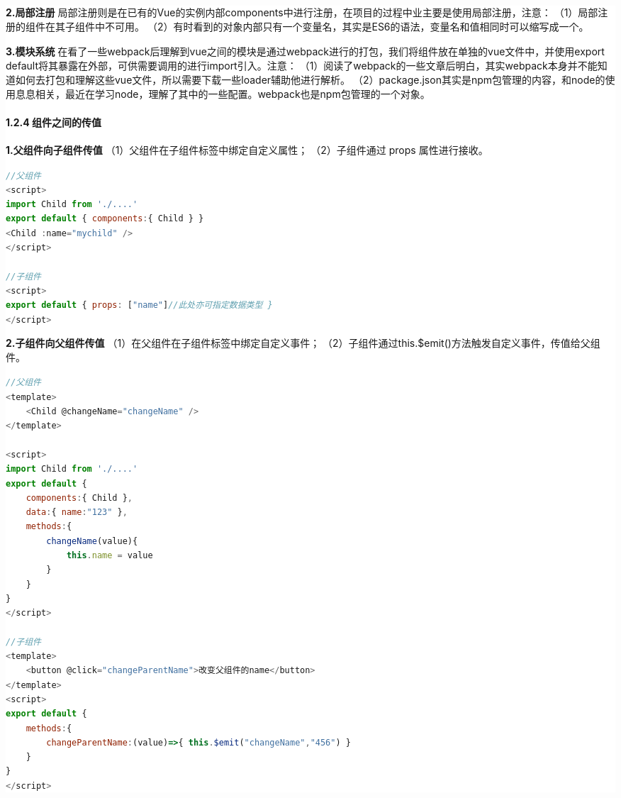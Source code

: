 **2.局部注册**
局部注册则是在已有的Vue的实例内部components中进行注册，在项目的过程中业主要是使用局部注册，注意：
（1）局部注册的组件在其子组件中不可用。
（2）有时看到的对象内部只有一个变量名，其实是ES6的语法，变量名和值相同时可以缩写成一个。

**3.模块系统**
在看了一些webpack后理解到vue之间的模块是通过webpack进行的打包，我们将组件放在单独的vue文件中，并使用export default将其暴露在外部，可供需要调用的进行import引入。注意：
（1）阅读了webpack的一些文章后明白，其实webpack本身并不能知道如何去打包和理解这些vue文件，所以需要下载一些loader辅助他进行解析。
（2）package.json其实是npm包管理的内容，和node的使用息息相关，最近在学习node，理解了其中的一些配置。webpack也是npm包管理的一个对象。

#### 1.2.4 组件之间的传值
**1.父组件向子组件传值**
（1）父组件在子组件标签中绑定自定义属性；
（2）子组件通过 props 属性进行接收。

```javascript
//父组件 
<script>
import Child from './....'
export default { components:{ Child } }
<Child :name="mychild" />
</script>

//子组件 
<script>
export default { props: ["name"]//此处亦可指定数据类型 }
</script>
```

**2.子组件向父组件传值**
（1）在父组件在子组件标签中绑定自定义事件；
（2）子组件通过this.$emit()方法触发自定义事件，传值给父组件。

```javascript
//父组件 
<template>
	<Child @changeName="changeName" />
</template>

<script>
import Child from './....'
export default { 
	components:{ Child }, 
	data:{ name:"123" }, 
	methods:{ 
		changeName(value){
			this.name = value
		} 
	} 
}
</script>

//子组件 
<template>
	<button @click="changeParentName">改变父组件的name</button>
</template>
<script>
export default { 
	methods:{ 
		changeParentName:(value)=>{ this.$emit("changeName","456") } 
	} 
}
</script>
```
